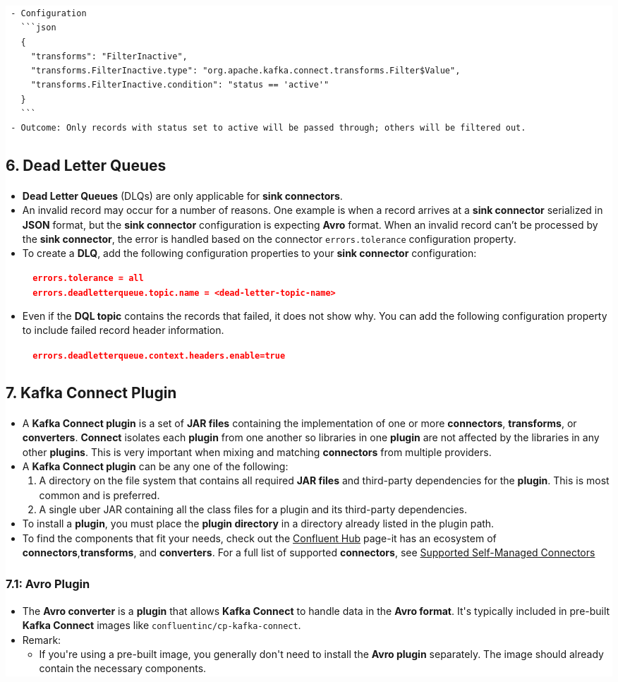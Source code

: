      - Configuration
       ```json
       {
         "transforms": "FilterInactive",
         "transforms.FilterInactive.type": "org.apache.kafka.connect.transforms.Filter$Value",
         "transforms.FilterInactive.condition": "status == 'active'"
       }
       ```
     - Outcome: Only records with status set to active will be passed through; others will be filtered out.

## 6. Dead Letter Queues

- **Dead Letter Queues** (DLQs) are only applicable for **sink connectors**.
- An invalid record may occur for a number of reasons. One example is when a record arrives at a **sink connector** serialized in **JSON** format, but the **sink connector** configuration is expecting **Avro** format. When an invalid record can’t be processed by the **sink connector**, the error is handled based on the connector `errors.tolerance` configuration property.
- To create a **DLQ**, add the following configuration properties to your **sink connector** configuration:
  ```json
    errors.tolerance = all
    errors.deadletterqueue.topic.name = <dead-letter-topic-name>
  ```
- Even if the **DQL topic** contains the records that failed, it does not show why. You can add the following configuration property to include failed record header information.
  ```json
    errors.deadletterqueue.context.headers.enable=true
  ```

## 7. Kafka Connect Plugin

- A **Kafka Connect plugin** is a set of **JAR files** containing the implementation of one or more **connectors**, **transforms**, or **converters**. **Connect** isolates each **plugin** from one another so libraries in one **plugin** are not affected by the libraries in any other **plugins**. This is very important when mixing and matching **connectors** from multiple providers.
- A **Kafka Connect plugin** can be any one of the following:
  1. A directory on the file system that contains all required **JAR files** and third-party dependencies for the **plugin**. This is most common and is preferred.
  2. A single uber JAR containing all the class files for a plugin and its third-party dependencies.
- To install a **plugin**, you must place the **plugin directory** in a directory already listed in the plugin path.
- To find the components that fit your needs, check out the [Confluent Hub](https://www.confluent.io/hub/?session_ref=https://www.google.com/&_gl=1*1sogvi8*_gcl_au*OTIxNjA2MDMuMTcxNzYxMTg4NA..*_ga*MjM0NTE4OTcxLjE3MDk2NjQ3MTI.*_ga_D2D3EGKSGD*MTcyMzk5MDkzNi4xNDQuMS4xNzIzOTkzMjEzLjYwLjAuMA..&_ga=2.28774524.1350022208.1723832910-234518971.1709664712) page-it has an ecosystem of **connectors**,**transforms**, and **converters**. For a full list of supported **connectors**, see [Supported Self-Managed Connectors](https://docs.confluent.io/platform/current/connect/supported.html)

### 7.1: Avro Plugin

- The **Avro converter** is a **plugin** that allows **Kafka Connect** to handle data in the **Avro format**. It's typically included in pre-built **Kafka Connect** images like `confluentinc/cp-kafka-connect`.
- Remark:
  - If you're using a pre-built image, you generally don't need to install the **Avro plugin** separately. The image should already contain the necessary components.
